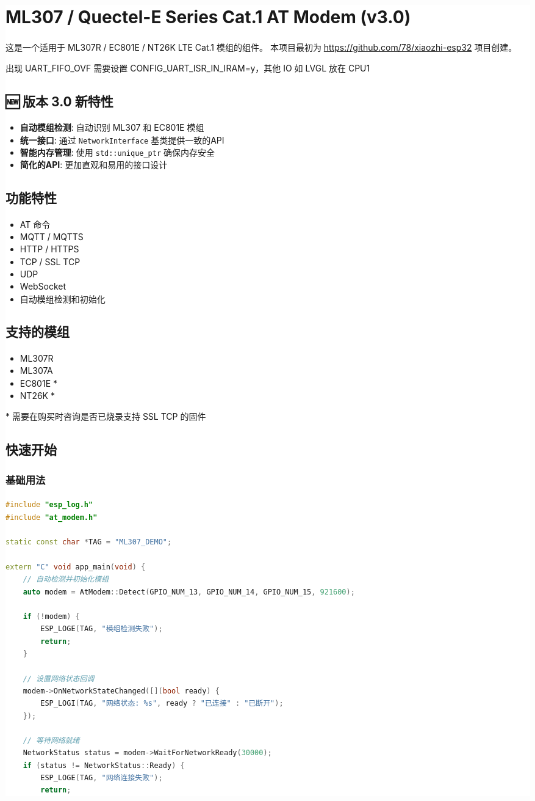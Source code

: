 # ML307 / Quectel-E Series Cat.1 AT Modem (v3.0)

这是一个适用于 ML307R / EC801E / NT26K LTE Cat.1 模组的组件。
本项目最初为 https://github.com/78/xiaozhi-esp32 项目创建。

出现 UART_FIFO_OVF 需要设置 CONFIG_UART_ISR_IN_IRAM=y，其他 IO 如 LVGL 放在 CPU1

## 🆕 版本 3.0 新特性

- **自动模组检测**: 自动识别 ML307 和 EC801E 模组
- **统一接口**: 通过 `NetworkInterface` 基类提供一致的API
- **智能内存管理**: 使用 `std::unique_ptr` 确保内存安全
- **简化的API**: 更加直观和易用的接口设计

## 功能特性

- AT 命令
- MQTT / MQTTS
- HTTP / HTTPS
- TCP / SSL TCP
- UDP
- WebSocket
- 自动模组检测和初始化

## 支持的模组

- ML307R
- ML307A
- EC801E \*
- NT26K \*

\* 需要在购买时咨询是否已烧录支持 SSL TCP 的固件

## 快速开始

### 基础用法

```cpp
#include "esp_log.h"
#include "at_modem.h"

static const char *TAG = "ML307_DEMO";

extern "C" void app_main(void) {
    // 自动检测并初始化模组
    auto modem = AtModem::Detect(GPIO_NUM_13, GPIO_NUM_14, GPIO_NUM_15, 921600);
    
    if (!modem) {
        ESP_LOGE(TAG, "模组检测失败");
        return;
    }
    
    // 设置网络状态回调
    modem->OnNetworkStateChanged([](bool ready) {
        ESP_LOGI(TAG, "网络状态: %s", ready ? "已连接" : "已断开");
    });
    
    // 等待网络就绪
    NetworkStatus status = modem->WaitForNetworkReady(30000);
    if (status != NetworkStatus::Ready) {
        ESP_LOGE(TAG, "网络连接失败");
        return;
```